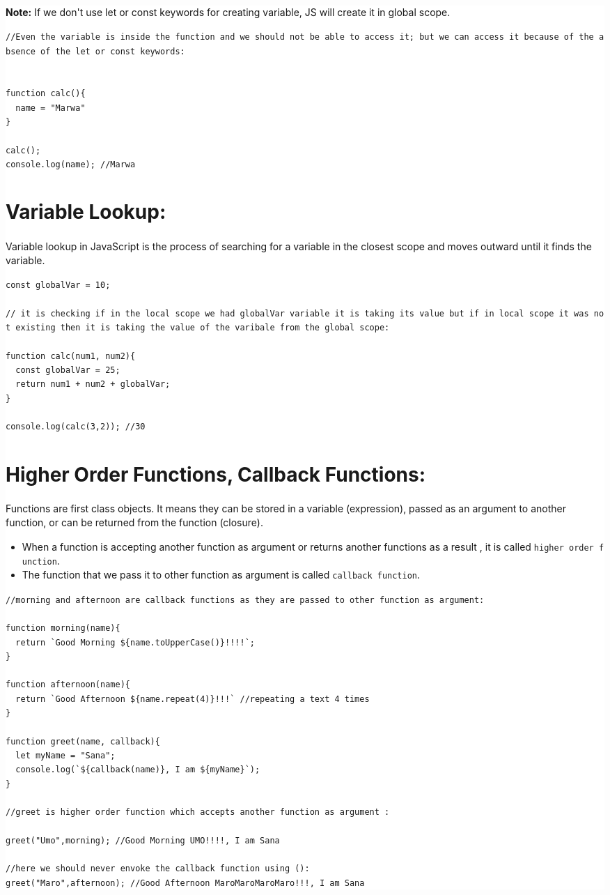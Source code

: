 **Note:** If we don't use let or const keywords for creating variable, JS will create it in global scope.
```
//Even the variable is inside the function and we should not be able to access it; but we can access it because of the absence of the let or const keywords:


function calc(){
  name = "Marwa"
}

calc();
console.log(name); //Marwa
```

# Variable Lookup:
Variable lookup in JavaScript is the process of searching for a variable in the closest scope and moves outward until it finds the variable.
```
const globalVar = 10;

// it is checking if in the local scope we had globalVar variable it is taking its value but if in local scope it was not existing then it is taking the value of the varibale from the global scope:

function calc(num1, num2){
  const globalVar = 25;
  return num1 + num2 + globalVar; 
}

console.log(calc(3,2)); //30
```


# Higher Order Functions, Callback Functions:
Functions are first class objects. It means they can be stored in a variable (expression), passed as an argument to another function, or can be returned from the function (closure).

- When a function is accepting another function as argument or returns another functions as a result , it is called `higher order function`.
- The function that we pass it to other function as argument is called `callback function`.
```
//morning and afternoon are callback functions as they are passed to other function as argument:

function morning(name){
  return `Good Morning ${name.toUpperCase()}!!!!`;
}

function afternoon(name){
  return `Good Afternoon ${name.repeat(4)}!!!` //repeating a text 4 times
}

function greet(name, callback){
  let myName = "Sana";
  console.log(`${callback(name)}, I am ${myName}`);
}

//greet is higher order function which accepts another function as argument :

greet("Umo",morning); //Good Morning UMO!!!!, I am Sana

//here we should never envoke the callback function using ():
greet("Maro",afternoon); //Good Afternoon MaroMaroMaroMaro!!!, I am Sana
```